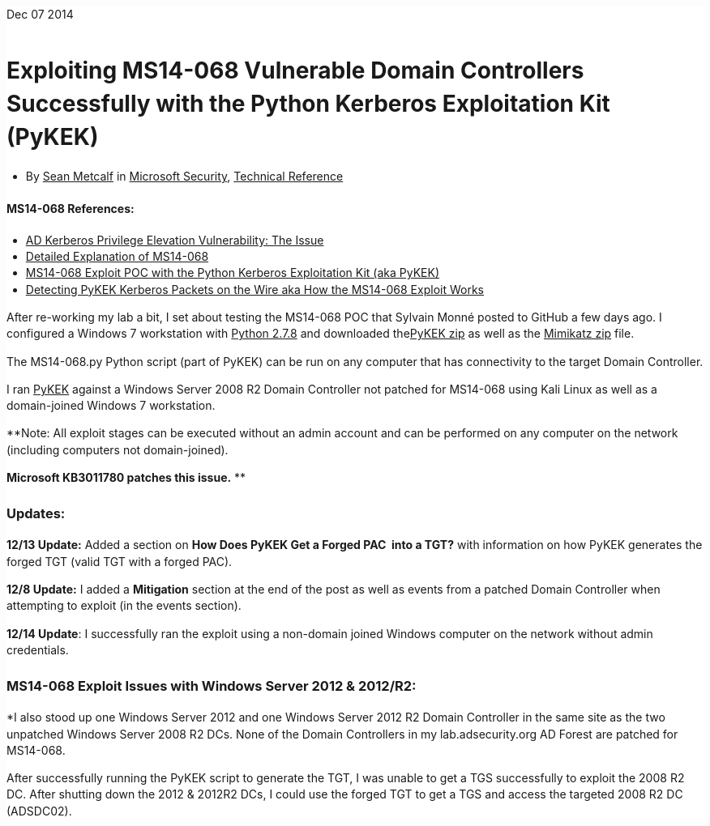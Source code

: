

    

Dec  07  2014

# Exploiting MS14-068 Vulnerable Domain Controllers Successfully with the Python Kerberos Exploitation Kit (PyKEK)

- By [Sean Metcalf](https://adsecurity.org/?author=2) in [Microsoft Security](https://adsecurity.org/?cat=11), [Technical Reference](https://adsecurity.org/?cat=2)

#### MS14-068 References:

- [AD Kerberos Privilege Elevation Vulnerability: The Issue](https://adsecurity.org/?p=525)
- [Detailed Explanation of MS14-068](https://adsecurity.org/?p=541)
- [MS14-068 Exploit POC with the Python Kerberos Exploitation Kit (aka PyKEK)](https://adsecurity.org/?p=660)
- [Detecting PyKEK Kerberos Packets on the Wire aka How the MS14-068 Exploit Works](https://adsecurity.org/?p=763)

After re-working my lab a bit, I set about testing the MS14-068 POC that Sylvain Monné posted to GitHub a few days ago. I configured a Windows 7 workstation with [Python 2.7.8](https://www.python.org/downloads/release/python-278/) and downloaded the[PyKEK zip](https://github.com/bidord/pykek/archive/master.zip) as well as the [Mimikatz zip](https://github.com/gentilkiwi/mimikatz/releases/) file.

The MS14-068.py Python script (part of PyKEK) can be run on any computer that has connectivity to the target Domain Controller.

I ran [PyKEK](https://adsecurity.org/?p=660) against a Windows Server 2008 R2 Domain Controller not patched for MS14-068 using Kali Linux as well as a domain-joined Windows 7 workstation.

**Note: All exploit stages can be executed without an admin account and can be performed on any computer on the network (including computers not domain-joined).

**Microsoft KB3011780 patches this issue.**
**

### **Updates:**

**12/13 Update:** Added a section on **How Does PyKEK Get a Forged PAC  into a TGT?** with information on how PyKEK generates the forged TGT (valid TGT with a forged PAC).

**12/8 Update:** I added a **Mitigation** section at the end of the post as well as events from a patched Domain Controller when attempting to exploit (in the events section).

**12/14 Update**: I successfully ran the exploit using a non-domain joined Windows computer on the network without admin credentials.

### **MS14-068 Exploit Issues with Windows Server 2012 & 2012/R2:**

*I also stood up one Windows Server 2012 and one Windows Server 2012 R2 Domain Controller in the same site as the two unpatched Windows Server 2008 R2 DCs. None of the Domain Controllers in my lab.adsecurity.org AD Forest are patched for MS14-068.

After successfully running the PyKEK script to generate the TGT, I was unable to get a TGS successfully to exploit the 2008 R2 DC. After shutting down the 2012 & 2012R2 DCs, I could use the forged TGT to get a TGS and access the targeted 2008 R2 DC (ADSDC02).
